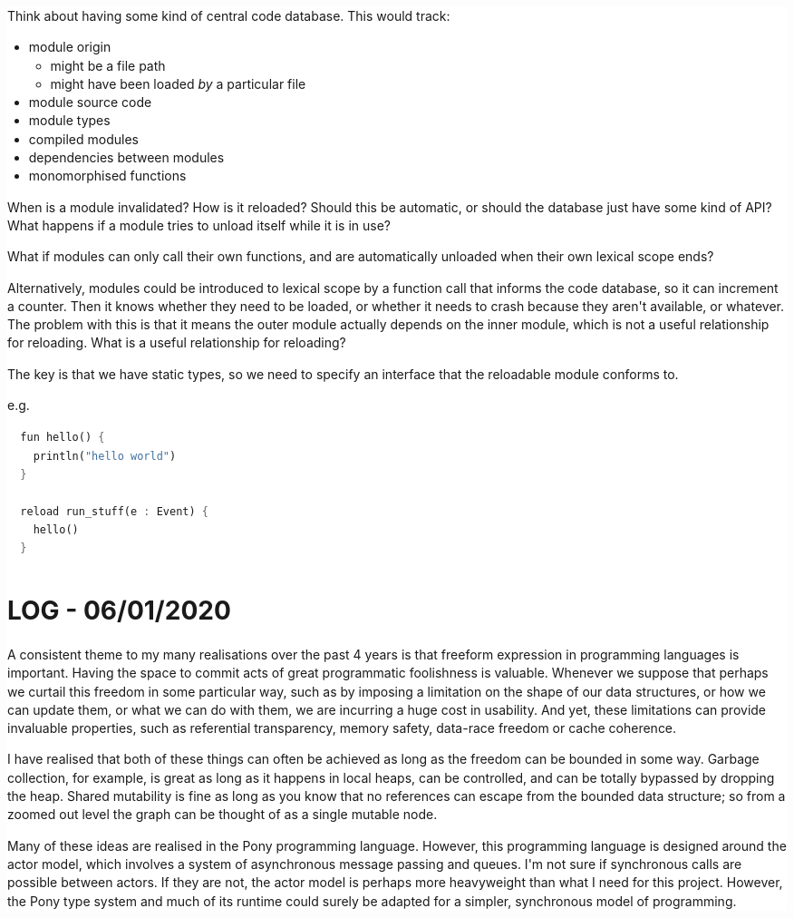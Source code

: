 Think about having some kind of central code database. This would track:
- module origin
  - might be a file path
  - might have been loaded _by_ a particular file
- module source code
- module types
- compiled modules
- dependencies between modules
- monomorphised functions

When is a module invalidated? How is it reloaded? Should this be automatic, or should the database just have some kind of API? What happens if a module tries to unload itself while it is in use?

What if modules can only call their own functions, and are automatically unloaded when their own lexical scope ends?

Alternatively, modules could be introduced to lexical scope by a function call that informs the code database, so it can increment a counter. Then it knows whether they need to be loaded, or whether it needs to crash because they aren't available, or whatever. The problem with this is that it means the outer module actually depends on the inner module, which is not a useful relationship for reloading. What is a useful relationship for reloading?

The key is that we have static types, so we need to specify an interface that the reloadable module conforms to.

e.g.

```rust
  fun hello() {
    println("hello world")
  }

  reload run_stuff(e : Event) {
    hello()
  }
```

# LOG - 06/01/2020

A consistent theme to my many realisations over the past 4 years is that freeform expression in programming languages is important. Having the space to commit acts of great programmatic foolishness is valuable. Whenever we suppose that perhaps we curtail this freedom in some particular way, such as by imposing a limitation on the shape of our data structures, or how we can update them, or what we can do with them, we are incurring a huge cost in usability. And yet, these limitations can provide invaluable properties, such as referential transparency, memory safety, data-race freedom or cache coherence.

I have realised that both of these things can often be achieved as long as the freedom can be bounded in some way. Garbage collection, for example, is great as long as it happens in local heaps, can be controlled, and can be totally bypassed by dropping the heap. Shared mutability is fine as long as you know that no references can escape from the bounded data structure; so from a zoomed out level the graph can be thought of as a single mutable node.

Many of these ideas are realised in the Pony programming language. However, this programming language is designed around the actor model, which involves a system of asynchronous message passing and queues. I'm not sure if synchronous calls are possible between actors. If they are not, the actor model is perhaps more heavyweight than what I need for this project. However, the Pony type system and much of its runtime could surely be adapted for a simpler, synchronous model of programming.
